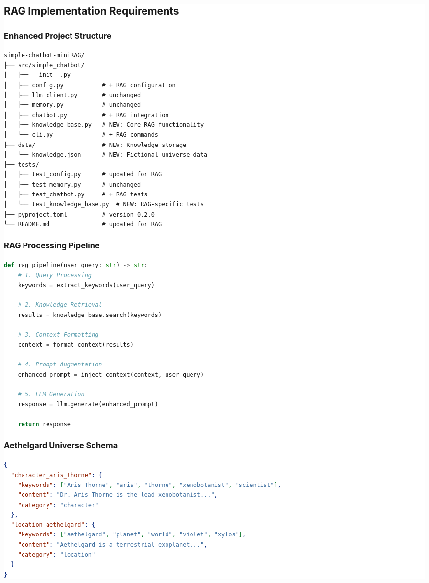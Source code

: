 ## RAG Implementation Requirements

### Enhanced Project Structure
```
simple-chatbot-miniRAG/
├── src/simple_chatbot/
│   ├── __init__.py
│   ├── config.py           # + RAG configuration
│   ├── llm_client.py       # unchanged
│   ├── memory.py           # unchanged
│   ├── chatbot.py          # + RAG integration
│   ├── knowledge_base.py   # NEW: Core RAG functionality
│   └── cli.py              # + RAG commands
├── data/                   # NEW: Knowledge storage
│   └── knowledge.json      # NEW: Fictional universe data
├── tests/
│   ├── test_config.py      # updated for RAG
│   ├── test_memory.py      # unchanged
│   ├── test_chatbot.py     # + RAG tests
│   └── test_knowledge_base.py  # NEW: RAG-specific tests
├── pyproject.toml          # version 0.2.0
└── README.md               # updated for RAG
```

### RAG Processing Pipeline
```python
def rag_pipeline(user_query: str) -> str:
    # 1. Query Processing
    keywords = extract_keywords(user_query)
    
    # 2. Knowledge Retrieval
    results = knowledge_base.search(keywords)
    
    # 3. Context Formatting
    context = format_context(results)
    
    # 4. Prompt Augmentation
    enhanced_prompt = inject_context(context, user_query)
    
    # 5. LLM Generation
    response = llm.generate(enhanced_prompt)
    
    return response
```

### Aethelgard Universe Schema
```json
{
  "character_aris_thorne": {
    "keywords": ["Aris Thorne", "aris", "thorne", "xenobotanist", "scientist"],
    "content": "Dr. Aris Thorne is the lead xenobotanist...",
    "category": "character"
  },
  "location_aethelgard": {
    "keywords": ["aethelgard", "planet", "world", "violet", "xylos"],
    "content": "Aethelgard is a terrestrial exoplanet...",
    "category": "location"
  }
}
```
